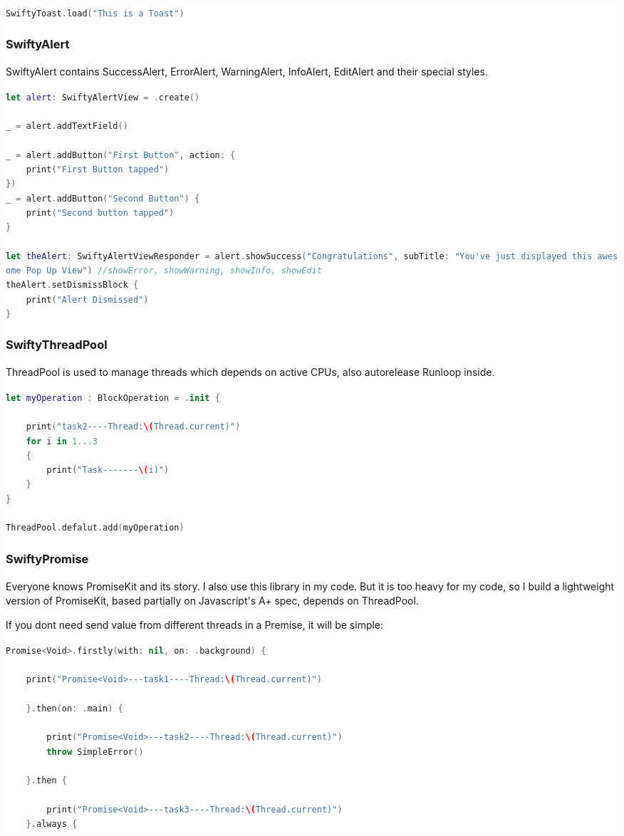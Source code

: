 ```swift
SwiftyToast.load("This is a Toast")
```

### SwiftyAlert

SwiftyAlert contains SuccessAlert, ErrorAlert, WarningAlert, InfoAlert, EditAlert and their special styles.

```swift
let alert: SwiftyAlertView = .create()

_ = alert.addTextField()

_ = alert.addButton("First Button", action: {
    print("First Button tapped")
})
_ = alert.addButton("Second Button") {
    print("Second button tapped")
}

let theAlert: SwiftyAlertViewResponder = alert.showSuccess("Congratulations", subTitle: "You've just displayed this awesome Pop Up View") //showError, showWarning, showInfo, showEdit
theAlert.setDismissBlock {
    print("Alert Dismissed")
}
```

### SwiftyThreadPool

ThreadPool is used to manage threads which depends on active CPUs, also autorelease Runloop inside.

```swift
let myOperation : BlockOperation = .init {

    print("task2----Thread:\(Thread.current)")
    for i in 1...3
    {
        print("Task-------\(i)")
    }
}

ThreadPool.defalut.add(myOperation)
```

### SwiftyPromise

Everyone knows PromiseKit and its story. I also use this library in my code. But it is too heavy for my code, so I build a lightweight version of PromiseKit, based partially on Javascript's A+ spec, depends on ThreadPool.

If you dont need send value from different threads in a Premise, it will be simple:

```swift
Promise<Void>.firstly(with: nil, on: .background) {

    print("Promise<Void>---task1----Thread:\(Thread.current)")

    }.then(on: .main) {

        print("Promise<Void>---task2----Thread:\(Thread.current)")
        throw SimpleError()

    }.then {

        print("Promise<Void>---task3----Thread:\(Thread.current)")
    }.always {
```